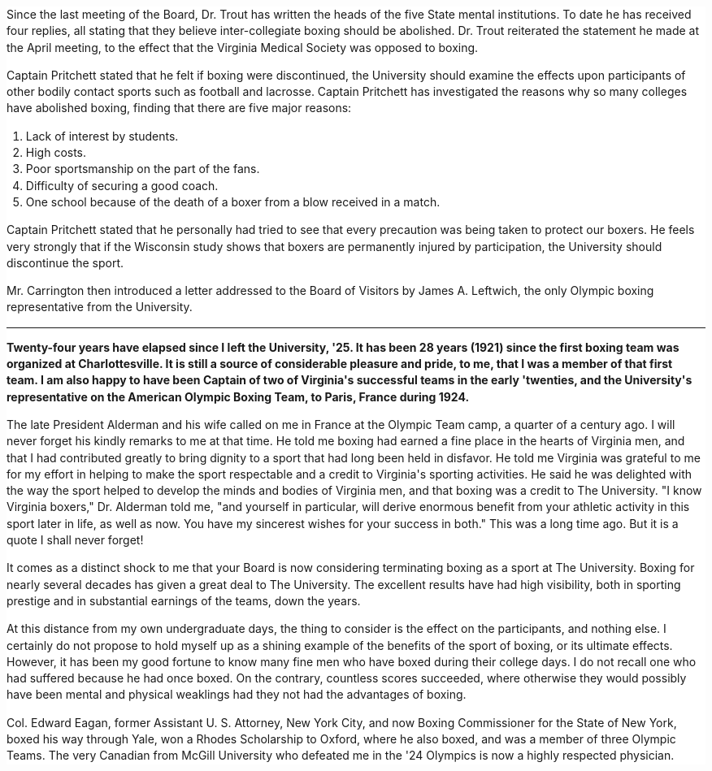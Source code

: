 Since the last meeting of the Board, Dr. Trout has written the heads of the five State mental institutions. To date he has received four replies, all stating that they believe inter-collegiate boxing should be abolished. Dr. Trout reiterated the statement he made at the April meeting, to the effect that the Virginia Medical Society was opposed to boxing.

Captain Pritchett stated that he felt if boxing were discontinued, the University should examine the effects upon participants of other bodily contact sports such as football and lacrosse. Captain Pritchett has investigated the reasons why so many colleges have abolished boxing, finding that there are five major reasons:

1. Lack of interest by students.
2. High costs.
3. Poor sportsmanship on the part of the fans.
4. Difficulty of securing a good coach.
5. One school because of the death of a boxer from a blow received in a match.

Captain Pritchett stated that he personally had tried to see that every precaution was being taken to protect our boxers. He feels very strongly that if the Wisconsin study shows that boxers are permanently injured by participation, the University should discontinue the sport.

Mr. Carrington then introduced a letter addressed to the Board of Visitors by James A. Leftwich, the only Olympic boxing representative from the University.

***

**Twenty-four years have elapsed since I left the University, '25. It has been 28 years (1921) since the first boxing team was organized at Charlottesville. It is still a source of considerable pleasure and pride, to me, that I was a member of that first team. I am also happy to have been Captain of two of Virginia's successful teams in the early 'twenties, and the University's representative on the American Olympic Boxing Team, to Paris, France during 1924.**

The late President Alderman and his wife called on me in France at the Olympic Team camp, a quarter of a century ago. I will never forget his kindly remarks to me at that time. He told me boxing had earned a fine place in the hearts of Virginia men, and that I had contributed greatly to bring dignity to a sport that had long been held in disfavor. He told me Virginia was grateful to me for my effort in helping to make the sport respectable and a credit to Virginia's sporting activities. He said he was delighted with the way the sport helped to develop the minds and bodies of Virginia men, and that boxing was a credit to The University. "I know Virginia boxers," Dr. Alderman told me, "and yourself in particular, will derive enormous benefit from your athletic activity in this sport later in life, as well as now. You have my sincerest wishes for your success in both." This was a long time ago. But it is a quote I shall never forget!

It comes as a distinct shock to me that your Board is now considering terminating boxing as a sport at The University. Boxing for nearly several decades has given a great deal to The University. The excellent results have had high visibility, both in sporting prestige and in substantial earnings of the teams, down the years.

At this distance from my own undergraduate days, the thing to consider is the effect on the participants, and nothing else. I certainly do not propose to hold myself up as a shining example of the benefits of the sport of boxing, or its ultimate effects. However, it has been my good fortune to know many fine men who have boxed during their college days. I do not recall one who had suffered because he had once boxed. On the contrary, countless scores succeeded, where otherwise they would possibly have been mental and physical weaklings had they not had the advantages of boxing.

Col. Edward Eagan, former Assistant U. S. Attorney, New York City, and now Boxing Commissioner for the State of New York, boxed his way through Yale, won a Rhodes Scholarship to Oxford, where he also boxed, and was a member of three Olympic Teams. The very Canadian from McGill University who defeated me in the '24 Olympics is now a highly respected physician.
